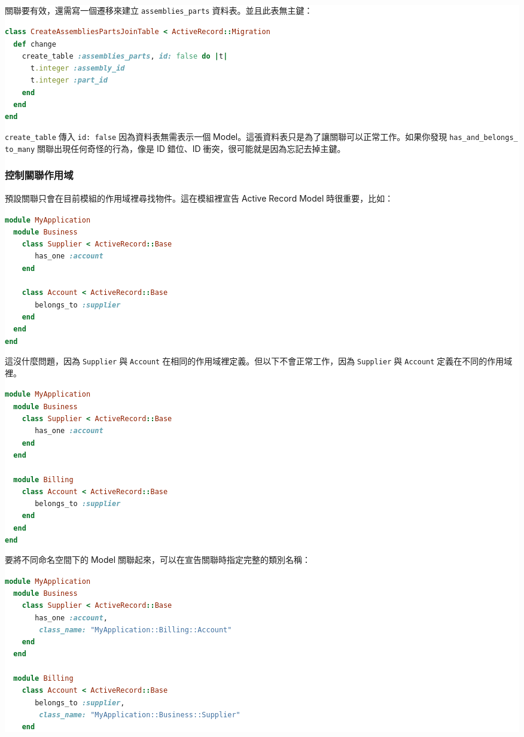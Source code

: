 關聯要有效，還需寫一個遷移來建立 `assemblies_parts` 資料表。並且此表無主鍵：

```ruby
class CreateAssembliesPartsJoinTable < ActiveRecord::Migration
  def change
    create_table :assemblies_parts, id: false do |t|
      t.integer :assembly_id
      t.integer :part_id
    end
  end
end
```

`create_table` 傳入 `id: false` 因為資料表無需表示一個 Model。這張資料表只是為了讓關聯可以正常工作。如果你發現 `has_and_belongs_to_many` 關聯出現任何奇怪的行為，像是 ID 錯位、ID 衝突，很可能就是因為忘記去掉主鍵。

### 控制關聯作用域

預設關聯只會在目前模組的作用域裡尋找物件。這在模組裡宣告 Active Record Model 時很重要，比如：

```ruby
module MyApplication
  module Business
    class Supplier < ActiveRecord::Base
       has_one :account
    end

    class Account < ActiveRecord::Base
       belongs_to :supplier
    end
  end
end
```

這沒什麼問題，因為 `Supplier` 與 `Account` 在相同的作用域裡定義。但以下不會正常工作，因為 `Supplier` 與 `Account` 定義在不同的作用域裡。


```ruby
module MyApplication
  module Business
    class Supplier < ActiveRecord::Base
       has_one :account
    end
  end

  module Billing
    class Account < ActiveRecord::Base
       belongs_to :supplier
    end
  end
end
```

要將不同命名空間下的 Model 關聯起來，可以在宣告關聯時指定完整的類別名稱：

```ruby
module MyApplication
  module Business
    class Supplier < ActiveRecord::Base
       has_one :account,
        class_name: "MyApplication::Billing::Account"
    end
  end

  module Billing
    class Account < ActiveRecord::Base
       belongs_to :supplier,
        class_name: "MyApplication::Business::Supplier"
    end
```